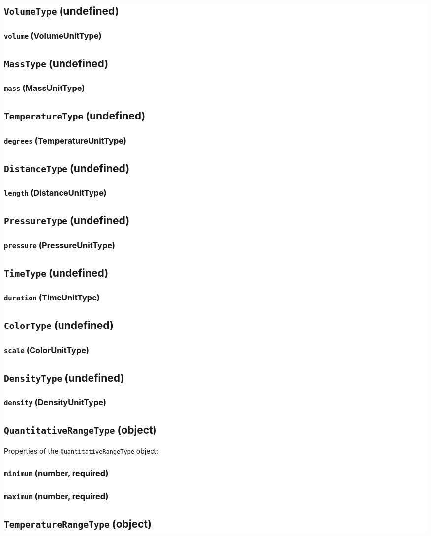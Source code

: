 ## `VolumeType` (undefined)

### `volume` (VolumeUnitType)

## `MassType` (undefined)

### `mass` (MassUnitType)

## `TemperatureType` (undefined)

### `degrees` (TemperatureUnitType)

## `DistanceType` (undefined)

### `length` (DistanceUnitType)

## `PressureType` (undefined)

### `pressure` (PressureUnitType)

## `TimeType` (undefined)

### `duration` (TimeUnitType)

## `ColorType` (undefined)

### `scale` (ColorUnitType)

## `DensityType` (undefined)

### `density` (DensityUnitType)

## `QuantitativeRangeType` (object)

Properties of the `QuantitativeRangeType` object:

### `minimum` (number, required)

### `maximum` (number, required)

## `TemperatureRangeType` (object)

